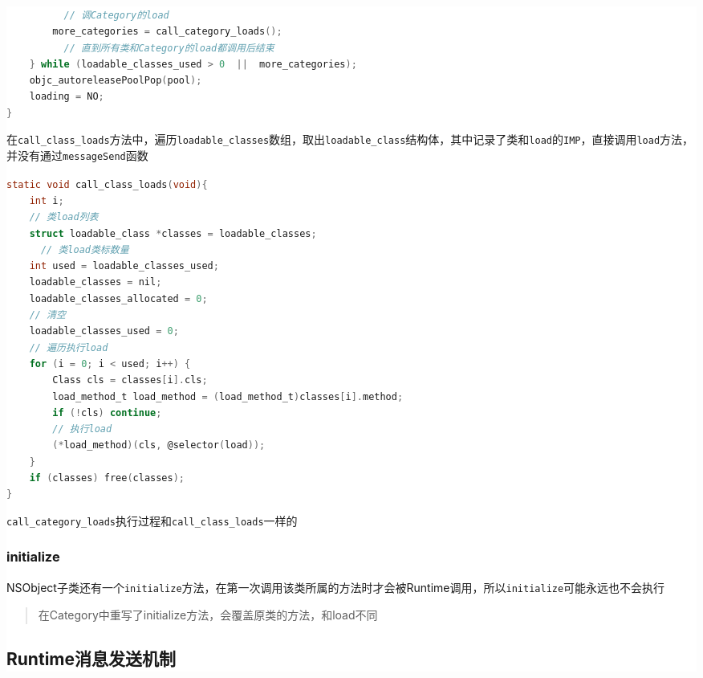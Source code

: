 ```c
	      // 调Category的load
        more_categories = call_category_loads();
	      // 直到所有类和Category的load都调用后结束
    } while (loadable_classes_used > 0  ||  more_categories);
    objc_autoreleasePoolPop(pool);
    loading = NO;
}
```

在`call_class_loads`方法中，遍历`loadable_classes`数组，取出`loadable_class`结构体，其中记录了类和`load`的`IMP`，直接调用`load`方法，并没有通过`messageSend`函数

```c
static void call_class_loads(void){
    int i;
    // 类load列表
    struct loadable_class *classes = loadable_classes;
	  // 类load类标数量
    int used = loadable_classes_used;
    loadable_classes = nil;
    loadable_classes_allocated = 0;
  	// 清空
    loadable_classes_used = 0;
    // 遍历执行load
    for (i = 0; i < used; i++) {
        Class cls = classes[i].cls;
        load_method_t load_method = (load_method_t)classes[i].method;
        if (!cls) continue; 
      	// 执行load
        (*load_method)(cls, @selector(load));
    }
    if (classes) free(classes);
}
```

`call_category_loads`执行过程和`call_class_loads`一样的

### initialize

NSObject子类还有一个`initialize`方法，在第一次调用该类所属的方法时才会被Runtime调用，所以`initialize`可能永远也不会执行

> 在Category中重写了initialize方法，会覆盖原类的方法，和load不同

## Runtime消息发送机制

